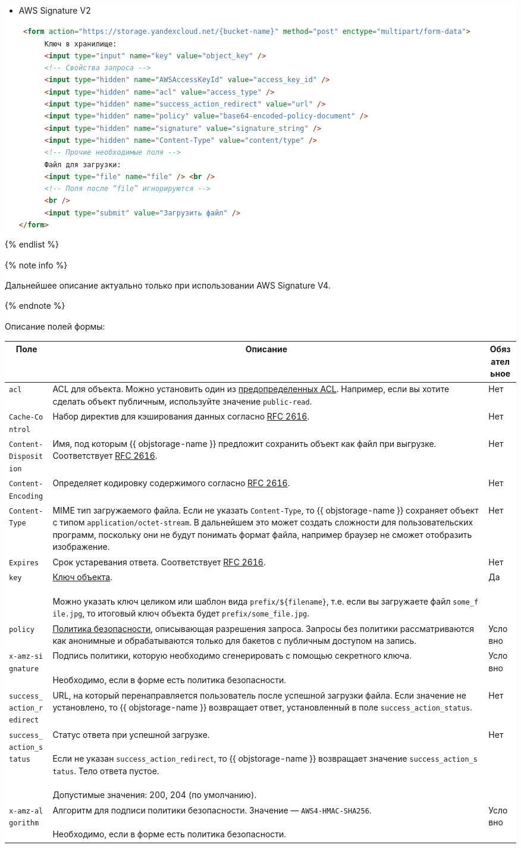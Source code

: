- AWS Signature V2

  ```html
   <form action="https://storage.yandexcloud.net/{bucket-name}" method="post" enctype="multipart/form-data">
        Ключ в хранилище:
        <input type="input" name="key" value="object_key" />
        <!-- Свойства запроса -->
        <input type="hidden" name="AWSAccessKeyId" value="access_key_id" />
        <input type="hidden" name="acl" value="access_type" />
        <input type="hidden" name="success_action_redirect" value="url" />
        <input type="hidden" name="policy" value="base64-encoded-policy-document" />
        <input type="hidden" name="signature" value="signature_string" />
        <input type="hidden" name="Content-Type" value="content/type" />
        <!-- Прочие необходимые поля -->
        Файл для загрузки:
        <input type="file" name="file" /> <br />
        <!-- Поля после “file” игнорируются -->
        <br />
        <input type="submit" value="Загрузить файл" />
  </form>
  ```

{% endlist %}

{% note info %}

Дальнейшее описание актуально только при использовании AWS Signature V4.

{% endnote %}


Описание полей формы:

Поле | Описание | Обязательное
-----|----------|--------------
`acl` | ACL для объекта. Можно установить один из [предопределенных ACL](acl.md#predefined-acls). Например, если вы хотите сделать объект публичным, используйте значение `public-read`. | Нет
`Cache-Control` | Набор директив для кэширования данных согласно [RFC 2616](https://www.w3.org/Protocols/rfc2616/rfc2616-sec14.html#sec14.9). | Нет
`Content-​Disposition` | Имя, под которым {{ objstorage-name }} предложит сохранить объект как файл при выгрузке. Соответствует [RFC 2616](http://www.w3.org/Protocols/rfc2616/rfc2616-sec19.html#sec19.5.1). | Нет
`Content-Encoding` | Определяет кодировку содержимого согласно [RFC 2616](https://www.w3.org/Protocols/rfc2616/rfc2616-sec14.html#sec14.11). | Нет
`Content-Type` | MIME тип загружаемого файла. Если не указать `Content-Type`, то {{ objstorage-name }} сохраняет объект с типом `application/octet-stream`. В дальнейшем это может создать сложности для пользовательских программ, поскольку они не будут понимать формат файла, например браузер не сможет отобразить изображение. | Нет
`Expires` | Срок устаревания ответа. Соответствует [RFC 2616](https://www.w3.org/Protocols/rfc2616/rfc2616-sec14.html#sec14.21). | Нет
`key` | [Ключ объекта](object.md#key).<br/><br/>Можно указать ключ целиком или шаблон вида `prefix/${filename}`, т.е. если вы загружаете файл `some_file.jpg`, то итоговый ключ объекта будет `prefix/some_file.jpg`. | Да
`policy` | [Политика безопасности](#policy), описывающая разрешения запроса. Запросы без политики рассматриваются как анонимные и обрабатываются только для бакетов с публичным доступом на запись. | Условно
`x-amz-signature` | Подпись политики, которую необходимо сгенерировать с помощью секретного ключа.<br/><br/>Необходимо, если в форме есть политика безопасности. | Условно
`success_action_redirect` | URL, на который перенаправляется пользователь после успешной загрузки файла. Если значение не установлено, то {{ objstorage-name }} возвращает ответ, установленный в поле `success_action_status`. | Нет
`success_action_status` | Статус ответа при успешной загрузке.<br/><br/>Если не указан `success_action_redirect`, то {{ objstorage-name }} возвращает значение `success_action_status`. Тело ответа пустое.<br/><br/>Допустимые значения: 200, 204 (по умолчанию). | Нет
`x-amz-algorithm` | Алгоритм для подписи политики безопасности. Значение — `AWS4-HMAC-SHA256`.<br/><br/>Необходимо, если в форме есть политика безопасности. | Условно